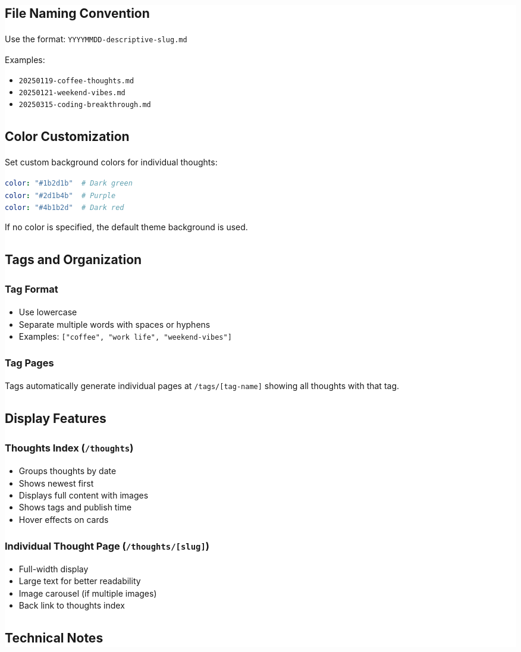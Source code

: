 ## File Naming Convention

Use the format: `YYYYMMDD-descriptive-slug.md`

Examples:
- `20250119-coffee-thoughts.md`
- `20250121-weekend-vibes.md`
- `20250315-coding-breakthrough.md`

## Color Customization

Set custom background colors for individual thoughts:

```yaml
color: "#1b2d1b"  # Dark green
color: "#2d1b4b"  # Purple
color: "#4b1b2d"  # Dark red
```

If no color is specified, the default theme background is used.

## Tags and Organization

### Tag Format
- Use lowercase
- Separate multiple words with spaces or hyphens
- Examples: `["coffee", "work life", "weekend-vibes"]`

### Tag Pages
Tags automatically generate individual pages at `/tags/[tag-name]` showing all thoughts with that tag.

## Display Features

### Thoughts Index (`/thoughts`)
- Groups thoughts by date
- Shows newest first
- Displays full content with images
- Shows tags and publish time
- Hover effects on cards

### Individual Thought Page (`/thoughts/[slug]`)
- Full-width display
- Large text for better readability
- Image carousel (if multiple images)
- Back link to thoughts index

## Technical Notes

